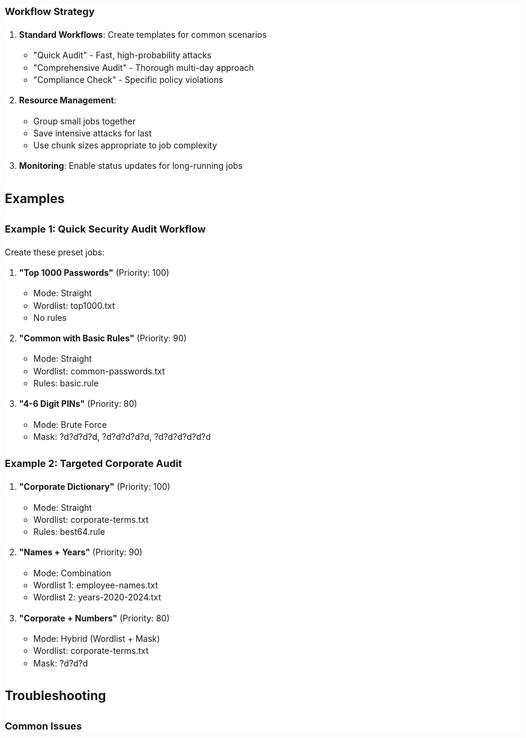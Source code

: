 ### Workflow Strategy

1. **Standard Workflows**: Create templates for common scenarios
   - "Quick Audit" - Fast, high-probability attacks
   - "Comprehensive Audit" - Thorough multi-day approach
   - "Compliance Check" - Specific policy violations

2. **Resource Management**:
   - Group small jobs together
   - Save intensive attacks for last
   - Use chunk sizes appropriate to job complexity

3. **Monitoring**: Enable status updates for long-running jobs

## Examples

### Example 1: Quick Security Audit Workflow

Create these preset jobs:
1. **"Top 1000 Passwords"** (Priority: 100)
   - Mode: Straight
   - Wordlist: top1000.txt
   - No rules

2. **"Common with Basic Rules"** (Priority: 90)
   - Mode: Straight
   - Wordlist: common-passwords.txt
   - Rules: basic.rule

3. **"4-6 Digit PINs"** (Priority: 80)
   - Mode: Brute Force
   - Mask: ?d?d?d?d, ?d?d?d?d?d, ?d?d?d?d?d?d

### Example 2: Targeted Corporate Audit

1. **"Corporate Dictionary"** (Priority: 100)
   - Mode: Straight
   - Wordlist: corporate-terms.txt
   - Rules: best64.rule

2. **"Names + Years"** (Priority: 90)
   - Mode: Combination
   - Wordlist 1: employee-names.txt
   - Wordlist 2: years-2020-2024.txt

3. **"Corporate + Numbers"** (Priority: 80)
   - Mode: Hybrid (Wordlist + Mask)
   - Wordlist: corporate-terms.txt
   - Mask: ?d?d?d

## Troubleshooting

### Common Issues
